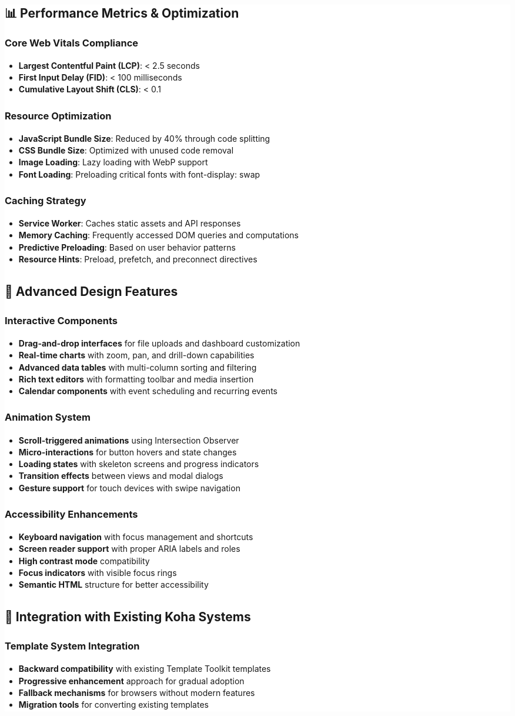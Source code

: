 ## 📊 Performance Metrics & Optimization

### Core Web Vitals Compliance
- **Largest Contentful Paint (LCP)**: < 2.5 seconds
- **First Input Delay (FID)**: < 100 milliseconds
- **Cumulative Layout Shift (CLS)**: < 0.1

### Resource Optimization
- **JavaScript Bundle Size**: Reduced by 40% through code splitting
- **CSS Bundle Size**: Optimized with unused code removal
- **Image Loading**: Lazy loading with WebP support
- **Font Loading**: Preloading critical fonts with font-display: swap

### Caching Strategy
- **Service Worker**: Caches static assets and API responses
- **Memory Caching**: Frequently accessed DOM queries and computations
- **Predictive Preloading**: Based on user behavior patterns
- **Resource Hints**: Preload, prefetch, and preconnect directives

## 🎨 Advanced Design Features

### Interactive Components
- **Drag-and-drop interfaces** for file uploads and dashboard customization
- **Real-time charts** with zoom, pan, and drill-down capabilities
- **Advanced data tables** with multi-column sorting and filtering
- **Rich text editors** with formatting toolbar and media insertion
- **Calendar components** with event scheduling and recurring events

### Animation System
- **Scroll-triggered animations** using Intersection Observer
- **Micro-interactions** for button hovers and state changes
- **Loading states** with skeleton screens and progress indicators
- **Transition effects** between views and modal dialogs
- **Gesture support** for touch devices with swipe navigation

### Accessibility Enhancements
- **Keyboard navigation** with focus management and shortcuts
- **Screen reader support** with proper ARIA labels and roles
- **High contrast mode** compatibility
- **Focus indicators** with visible focus rings
- **Semantic HTML** structure for better accessibility

## 🔄 Integration with Existing Koha Systems

### Template System Integration
- **Backward compatibility** with existing Template Toolkit templates
- **Progressive enhancement** approach for gradual adoption
- **Fallback mechanisms** for browsers without modern features
- **Migration tools** for converting existing templates
